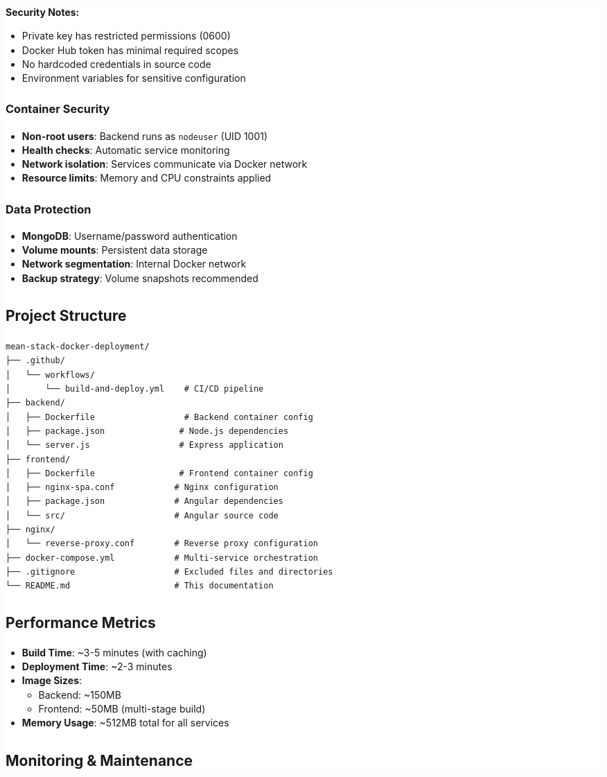 **Security Notes:**
- Private key has restricted permissions (0600)
- Docker Hub token has minimal required scopes
- No hardcoded credentials in source code
- Environment variables for sensitive configuration

### Container Security
- **Non-root users**: Backend runs as `nodeuser` (UID 1001)
- **Health checks**: Automatic service monitoring
- **Network isolation**: Services communicate via Docker network
- **Resource limits**: Memory and CPU constraints applied

### Data Protection
- **MongoDB**: Username/password authentication
- **Volume mounts**: Persistent data storage
- **Network segmentation**: Internal Docker network
- **Backup strategy**: Volume snapshots recommended

## Project Structure

```
mean-stack-docker-deployment/
├── .github/
│   └── workflows/
│       └── build-and-deploy.yml    # CI/CD pipeline
├── backend/
│   ├── Dockerfile                  # Backend container config
│   ├── package.json               # Node.js dependencies
│   └── server.js                  # Express application
├── frontend/
│   ├── Dockerfile                 # Frontend container config
│   ├── nginx-spa.conf            # Nginx configuration
│   ├── package.json              # Angular dependencies
│   └── src/                      # Angular source code
├── nginx/
│   └── reverse-proxy.conf        # Reverse proxy configuration
├── docker-compose.yml            # Multi-service orchestration
├── .gitignore                    # Excluded files and directories
└── README.md                     # This documentation
```

## Performance Metrics
- **Build Time**: ~3-5 minutes (with caching)
- **Deployment Time**: ~2-3 minutes
- **Image Sizes**: 
  - Backend: ~150MB
  - Frontend: ~50MB (multi-stage build)
- **Memory Usage**: ~512MB total for all services

## Monitoring & Maintenance
